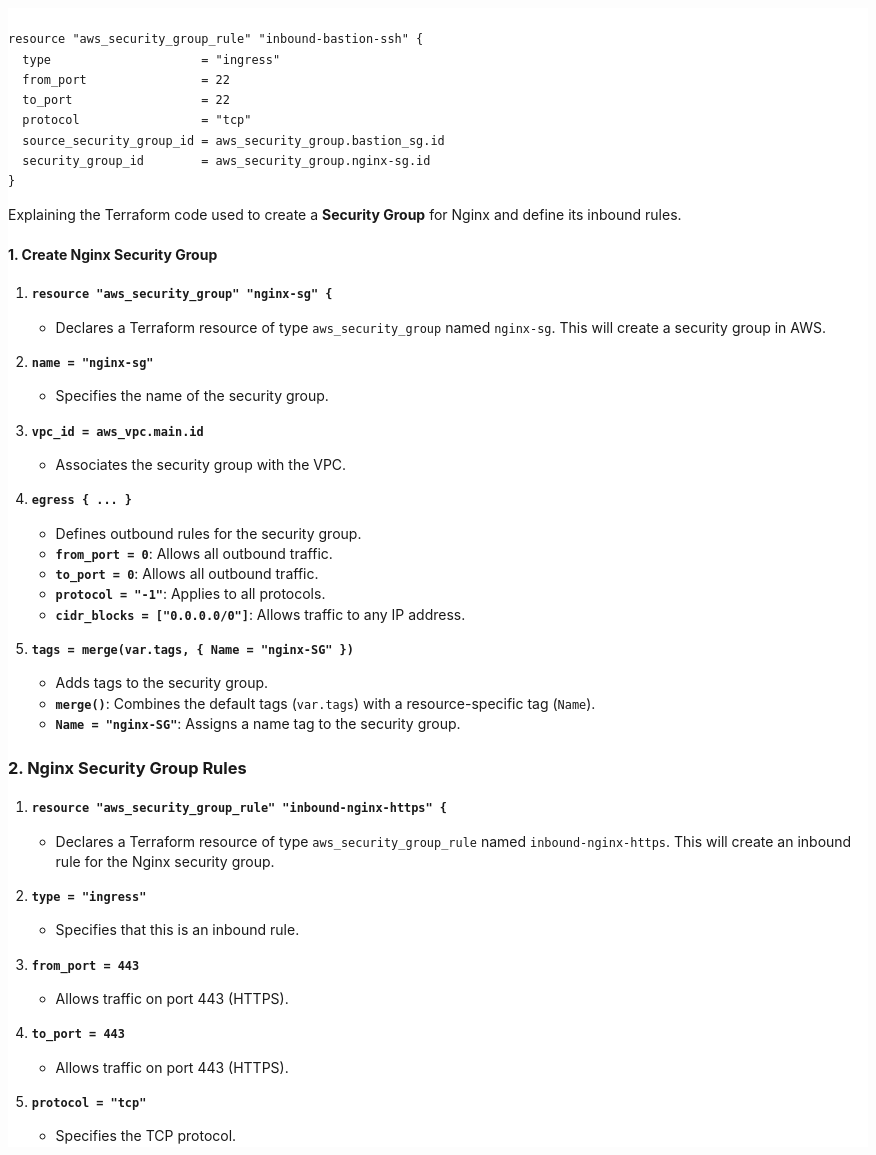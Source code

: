 ```hcl

resource "aws_security_group_rule" "inbound-bastion-ssh" {
  type                     = "ingress"
  from_port                = 22
  to_port                  = 22
  protocol                 = "tcp"
  source_security_group_id = aws_security_group.bastion_sg.id
  security_group_id        = aws_security_group.nginx-sg.id
}
```
Explaining the Terraform code used to create a **Security Group** for Nginx and define its inbound rules.

#### **1. Create Nginx Security Group**

1. **`resource "aws_security_group" "nginx-sg" {`**  
   - Declares a Terraform resource of type `aws_security_group` named `nginx-sg`. This will create a security group in AWS.

2. **`name = "nginx-sg"`**  
   - Specifies the name of the security group.

3. **`vpc_id = aws_vpc.main.id`**  
   - Associates the security group with the VPC.

4. **`egress { ... }`**  
   - Defines outbound rules for the security group.  
   - **`from_port = 0`**: Allows all outbound traffic.  
   - **`to_port = 0`**: Allows all outbound traffic.  
   - **`protocol = "-1"`**: Applies to all protocols.  
   - **`cidr_blocks = ["0.0.0.0/0"]`**: Allows traffic to any IP address.

5. **`tags = merge(var.tags, { Name = "nginx-SG" })`**  
   - Adds tags to the security group.  
   - **`merge()`**: Combines the default tags (`var.tags`) with a resource-specific tag (`Name`).  
   - **`Name = "nginx-SG"`**: Assigns a name tag to the security group.

### **2. Nginx Security Group Rules**

1. **`resource "aws_security_group_rule" "inbound-nginx-https" {`**  
   - Declares a Terraform resource of type `aws_security_group_rule` named `inbound-nginx-https`. This will create an inbound rule for the Nginx security group.

2. **`type = "ingress"`**  
   - Specifies that this is an inbound rule.

3. **`from_port = 443`**  
   - Allows traffic on port 443 (HTTPS).

4. **`to_port = 443`**  
   - Allows traffic on port 443 (HTTPS).

5. **`protocol = "tcp"`**  
   - Specifies the TCP protocol.
